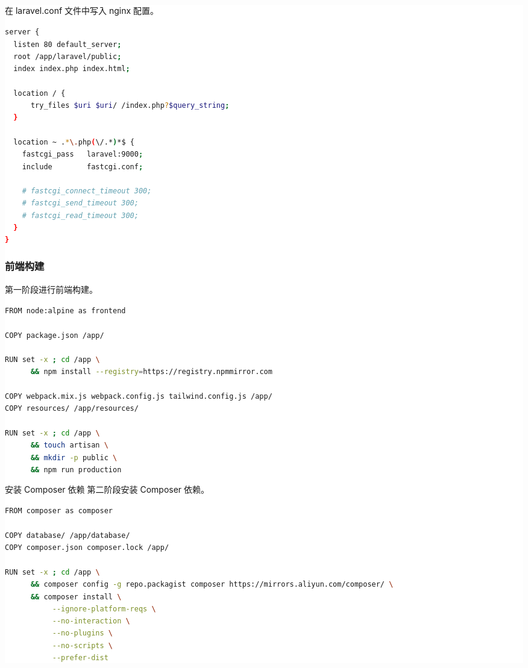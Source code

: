 在 laravel.conf 文件中写入 nginx 配置。

```bash
server {
  listen 80 default_server;
  root /app/laravel/public;
  index index.php index.html;

  location / {
      try_files $uri $uri/ /index.php?$query_string;
  }

  location ~ .*\.php(\/.*)*$ {
    fastcgi_pass   laravel:9000;
    include        fastcgi.conf;

    # fastcgi_connect_timeout 300;
    # fastcgi_send_timeout 300;
    # fastcgi_read_timeout 300;
  }
}
```

### 前端构建

第一阶段进行前端构建。

```bash
FROM node:alpine as frontend

COPY package.json /app/

RUN set -x ; cd /app \
      && npm install --registry=https://registry.npmmirror.com

COPY webpack.mix.js webpack.config.js tailwind.config.js /app/
COPY resources/ /app/resources/

RUN set -x ; cd /app \
      && touch artisan \
      && mkdir -p public \
      && npm run production
```

安装 Composer 依赖
第二阶段安装 Composer 依赖。

```bash
FROM composer as composer

COPY database/ /app/database/
COPY composer.json composer.lock /app/

RUN set -x ; cd /app \
      && composer config -g repo.packagist composer https://mirrors.aliyun.com/composer/ \
      && composer install \
           --ignore-platform-reqs \
           --no-interaction \
           --no-plugins \
           --no-scripts \
           --prefer-dist
```
